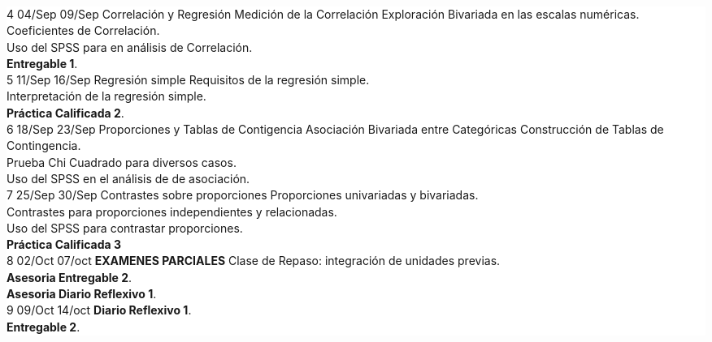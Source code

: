 <tr>
 	<td>4</td>
 	<td>04/Sep</td>
 	<td>09/Sep</td>
 	<td rowspan="2">Correlación y Regresión</td>
 	<td>Medición de la Correlación</td>
 	<td> Exploración Bivariada en las escalas numéricas.
 	<br>Coeficientes de Correlación.
 	<br>Uso del SPSS para en análisis de Correlación.
 	<br><b>Entregable 1</b>.</br> 
 	</td>
 </tr>
<tr>
 	<td>5</td>
 	<td>11/Sep</td>
 	<td>16/Sep</td>
 	<td>Regresión simple</td>
 	<td>Requisitos de la regresión simple.
       <br> Interpretación de la regresión simple.
<br><b>Práctica Calificada 2</b>.</br>
 	</td>
 </tr>
 
 <tr>
 	<td>6</td>
 	<td>18/Sep</td>
 	<td>23/Sep</td>
 	<td rowspan="2">Proporciones y Tablas de Contigencia</td>
 	<td>Asociación Bivariada entre Categóricas</td>
 	<td>Construcción de Tablas de Contingencia.
 	<br>Prueba Chi Cuadrado para diversos casos.
 	<br>Uso del SPSS en el análisis de de asociación.</br> 
 	</td>
 </tr>
<tr>
 	<td>7</td>
 	<td>25/Sep</td>
 	<td>30/Sep</td>
 	<td>Contrastes sobre proporciones</td>
 	<td>Proporciones univariadas y bivariadas.
       <br> Contrastes para proporciones independientes y relacionadas.
       <br>Uso del SPSS para contrastar proporciones.
       <br><b>Práctica Calificada 3</b></br></td>
 </tr>
<tr>
 	<td>8</td>
 	<td>02/Oct</td>
 	<td>07/oct</td>
 	<td colspan="2" rowspan="2"><b>EXAMENES PARCIALES</b></td>
 	<td>Clase de Repaso: integración de unidades previas.
 	<br><b>Asesoria Entregable 2</b>.
 	<br><b>Asesoria Diario Reflexivo 1</b>.</br>  
 	</td>
 </tr>
 <tr>
 	<td>9</td>
 	<td>09/Oct</td>
 	<td>14/oct</td>
 	<td> <b>Diario Reflexivo 1</b>.
 	<br><b>Entregable 2</b>.</br></td>
 </tr>
 